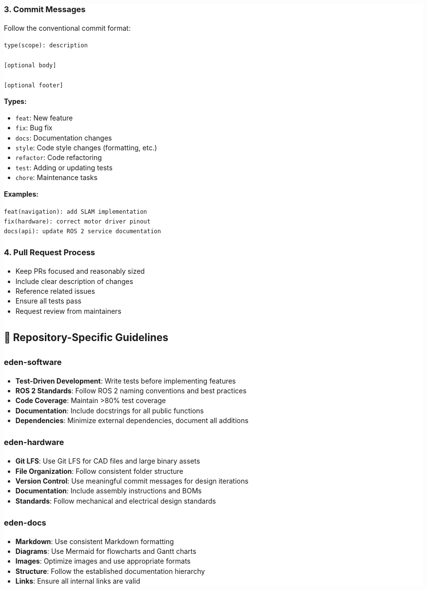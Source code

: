 ### 3. Commit Messages
Follow the conventional commit format:
```
type(scope): description

[optional body]

[optional footer]
```

**Types:**
- `feat`: New feature
- `fix`: Bug fix
- `docs`: Documentation changes
- `style`: Code style changes (formatting, etc.)
- `refactor`: Code refactoring
- `test`: Adding or updating tests
- `chore`: Maintenance tasks

**Examples:**
```
feat(navigation): add SLAM implementation
fix(hardware): correct motor driver pinout
docs(api): update ROS 2 service documentation
```

### 4. Pull Request Process
- Keep PRs focused and reasonably sized
- Include clear description of changes
- Reference related issues
- Ensure all tests pass
- Request review from maintainers

## 📁 Repository-Specific Guidelines

### eden-software
- **Test-Driven Development**: Write tests before implementing features
- **ROS 2 Standards**: Follow ROS 2 naming conventions and best practices
- **Code Coverage**: Maintain >80% test coverage
- **Documentation**: Include docstrings for all public functions
- **Dependencies**: Minimize external dependencies, document all additions

### eden-hardware
- **Git LFS**: Use Git LFS for CAD files and large binary assets
- **File Organization**: Follow consistent folder structure
- **Version Control**: Use meaningful commit messages for design iterations
- **Documentation**: Include assembly instructions and BOMs
- **Standards**: Follow mechanical and electrical design standards

### eden-docs
- **Markdown**: Use consistent Markdown formatting
- **Diagrams**: Use Mermaid for flowcharts and Gantt charts
- **Images**: Optimize images and use appropriate formats
- **Structure**: Follow the established documentation hierarchy
- **Links**: Ensure all internal links are valid
